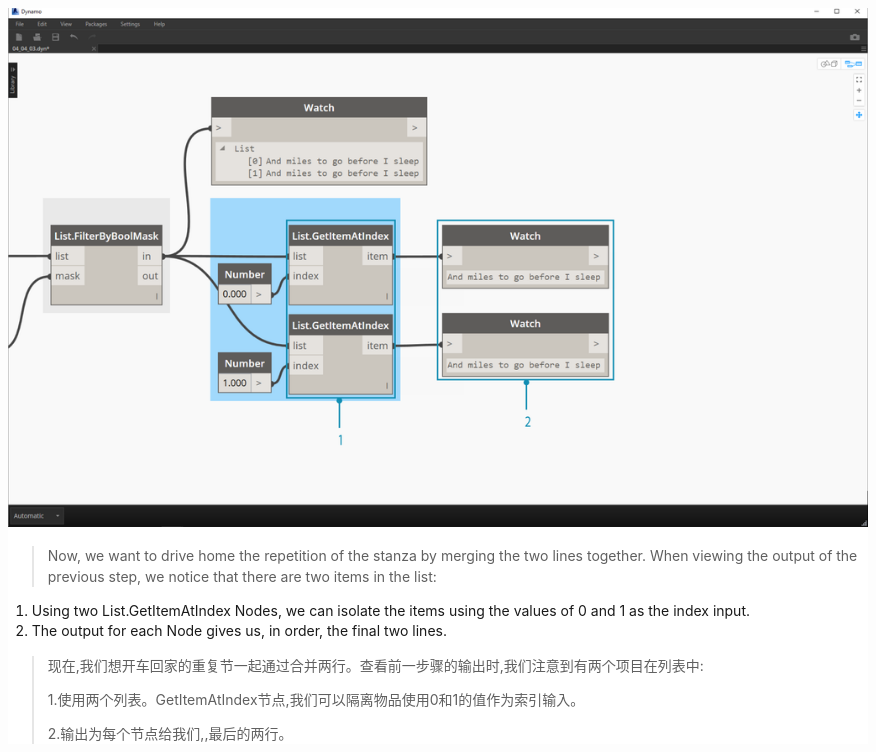 ![Split String](images/4-4/4-4-4/03.png)
>Now, we want to drive home the repetition of the stanza by merging the two lines together.  When viewing the output of the previous step, we notice that there are two items in the list:
1. Using two List.GetItemAtIndex Nodes, we can isolate the items using the values of 0 and 1 as the index input.
2. The output for each Node gives us, in order, the final two lines.

> 现在,我们想开车回家的重复节一起通过合并两行。查看前一步骤的输出时,我们注意到有两个项目在列表中:
> 
> 1.使用两个列表。GetItemAtIndex节点,我们可以隔离物品使用0和1的值作为索引输入。
> 
> 2.输出为每个节点给我们,,最后的两行。
> 



